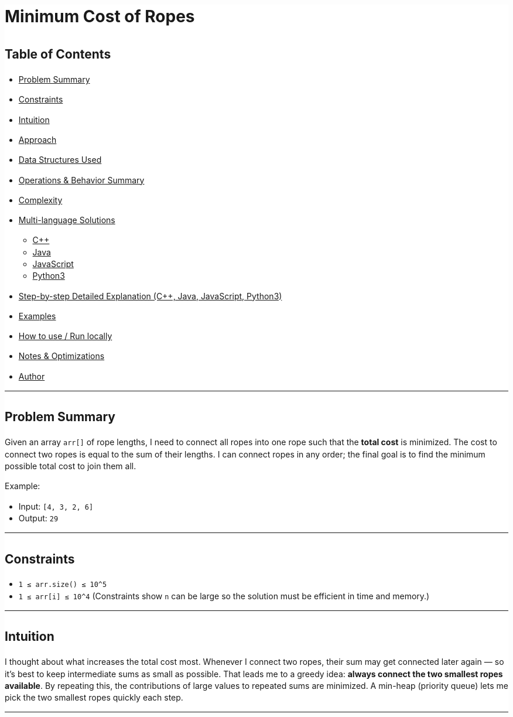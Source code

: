 # Minimum Cost of Ropes

## Table of Contents

* [Problem Summary](#problem-summary)
* [Constraints](#constraints)
* [Intuition](#intuition)
* [Approach](#approach)
* [Data Structures Used](#data-structures-used)
* [Operations & Behavior Summary](#operations--behavior-summary)
* [Complexity](#complexity)
* [Multi-language Solutions](#multi-language-solutions)

  * [C++](#c)
  * [Java](#java)
  * [JavaScript](#javascript)
  * [Python3](#python3)
* [Step-by-step Detailed Explanation (C++, Java, JavaScript, Python3)](#step-by-step-detailed-explanation-c-java-javascript-python3)
* [Examples](#examples)
* [How to use / Run locally](#how-to-use--run-locally)
* [Notes & Optimizations](#notes--optimizations)
* [Author](#author)

---

## Problem Summary

Given an array `arr[]` of rope lengths, I need to connect all ropes into one rope such that the **total cost** is minimized. The cost to connect two ropes is equal to the sum of their lengths. I can connect ropes in any order; the final goal is to find the minimum possible total cost to join them all.

Example:

* Input: `[4, 3, 2, 6]`
* Output: `29`

---

## Constraints

* `1 ≤ arr.size() ≤ 10^5`
* `1 ≤ arr[i] ≤ 10^4`
  (Constraints show `n` can be large so the solution must be efficient in time and memory.)

---

## Intuition

I thought about what increases the total cost most. Whenever I connect two ropes, their sum may get connected later again — so it’s best to keep intermediate sums as small as possible. That leads me to a greedy idea: **always connect the two smallest ropes available**. By repeating this, the contributions of large values to repeated sums are minimized. A min-heap (priority queue) lets me pick the two smallest ropes quickly each step.

---